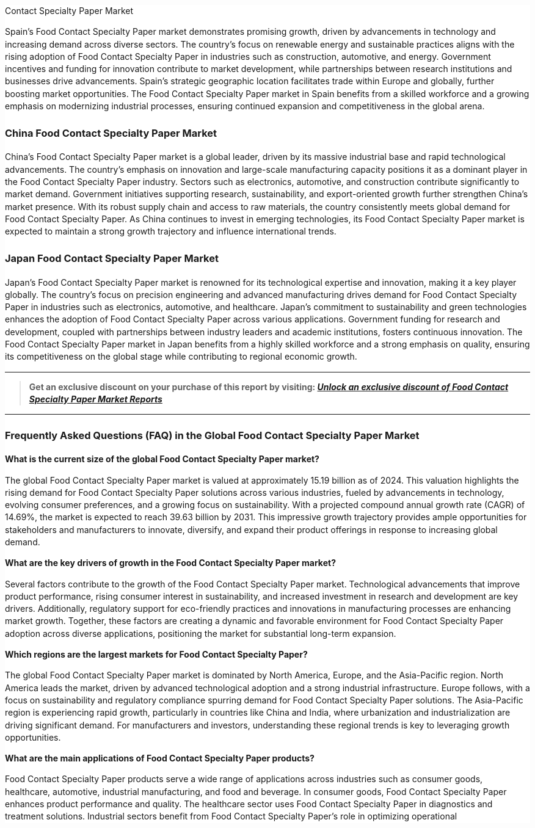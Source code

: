 Contact Specialty Paper Market</h3><p>Spain&rsquo;s Food Contact Specialty Paper market demonstrates promising growth, driven by advancements in technology and increasing demand across diverse sectors. The country&rsquo;s focus on renewable energy and sustainable practices aligns with the rising adoption of Food Contact Specialty Paper in industries such as construction, automotive, and energy. Government incentives and funding for innovation contribute to market development, while partnerships between research institutions and businesses drive advancements. Spain&rsquo;s strategic geographic location facilitates trade within Europe and globally, further boosting market opportunities. The Food Contact Specialty Paper market in Spain benefits from a skilled workforce and a growing emphasis on modernizing industrial processes, ensuring continued expansion and competitiveness in the global arena.</p><h3>China Food Contact Specialty Paper Market</h3><p>China&rsquo;s Food Contact Specialty Paper market is a global leader, driven by its massive industrial base and rapid technological advancements. The country&rsquo;s emphasis on innovation and large-scale manufacturing capacity positions it as a dominant player in the Food Contact Specialty Paper industry. Sectors such as electronics, automotive, and construction contribute significantly to market demand. Government initiatives supporting research, sustainability, and export-oriented growth further strengthen China&rsquo;s market presence. With its robust supply chain and access to raw materials, the country consistently meets global demand for Food Contact Specialty Paper. As China continues to invest in emerging technologies, its Food Contact Specialty Paper market is expected to maintain a strong growth trajectory and influence international trends.</p><h3>Japan Food Contact Specialty Paper Market</h3><p>Japan&rsquo;s Food Contact Specialty Paper market is renowned for its technological expertise and innovation, making it a key player globally. The country&rsquo;s focus on precision engineering and advanced manufacturing drives demand for Food Contact Specialty Paper in industries such as electronics, automotive, and healthcare. Japan&rsquo;s commitment to sustainability and green technologies enhances the adoption of Food Contact Specialty Paper across various applications. Government funding for research and development, coupled with partnerships between industry leaders and academic institutions, fosters continuous innovation. The Food Contact Specialty Paper market in Japan benefits from a highly skilled workforce and a strong emphasis on quality, ensuring its competitiveness on the global stage while contributing to regional economic growth.</p><hr /><blockquote><p><strong>Get an exclusive discount on your purchase of this report by visiting: <em><a href="://marketresearchpulse.com/ask-for-discount/41184?utm_source=Github&amp;utm_medium=026">Unlock an exclusive discount of Food Contact Specialty Paper Market Reports</a></em>&nbsp;</strong></p></blockquote><hr /><h3>Frequently Asked Questions (FAQ) in the Global Food Contact Specialty Paper Market</h3><p><strong>What is the current size of the global Food Contact Specialty Paper market?</strong></p><p>The global Food Contact Specialty Paper market is valued at approximately 15.19 billion as of 2024. This valuation highlights the rising demand for Food Contact Specialty Paper solutions across various industries, fueled by advancements in technology, evolving consumer preferences, and a growing focus on sustainability. With a projected compound annual growth rate (CAGR) of 14.69%, the market is expected to reach 39.63 billion by 2031. This impressive growth trajectory provides ample opportunities for stakeholders and manufacturers to innovate, diversify, and expand their product offerings in response to increasing global demand.</p><p><strong>What are the key drivers of growth in the Food Contact Specialty Paper market?</strong></p><p>Several factors contribute to the growth of the Food Contact Specialty Paper market. Technological advancements that improve product performance, rising consumer interest in sustainability, and increased investment in research and development are key drivers. Additionally, regulatory support for eco-friendly practices and innovations in manufacturing processes are enhancing market growth. Together, these factors are creating a dynamic and favorable environment for Food Contact Specialty Paper adoption across diverse applications, positioning the market for substantial long-term expansion.</p><p><strong>Which regions are the largest markets for Food Contact Specialty Paper?</strong></p><p>The global Food Contact Specialty Paper market is dominated by North America, Europe, and the Asia-Pacific region. North America leads the market, driven by advanced technological adoption and a strong industrial infrastructure. Europe follows, with a focus on sustainability and regulatory compliance spurring demand for Food Contact Specialty Paper solutions. The Asia-Pacific region is experiencing rapid growth, particularly in countries like China and India, where urbanization and industrialization are driving significant demand. For manufacturers and investors, understanding these regional trends is key to leveraging growth opportunities.</p><p><strong>What are the main applications of Food Contact Specialty Paper products?</strong></p><p>Food Contact Specialty Paper products serve a wide range of applications across industries such as consumer goods, healthcare, automotive, industrial manufacturing, and food and beverage. In consumer goods, Food Contact Specialty Paper enhances product performance and quality. The healthcare sector uses Food Contact Specialty Paper in diagnostics and treatment solutions. Industrial sectors benefit from Food Contact Specialty Paper&rsquo;s role in optimizing operational